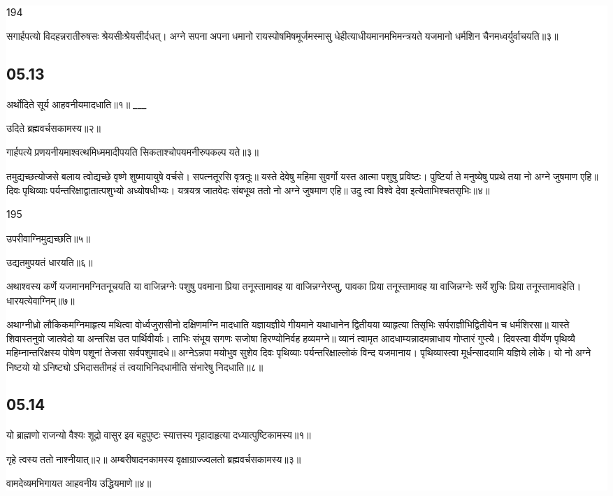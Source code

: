 194


सगार्हपत्यो विदहन्नरातीरुषसः श्रेयसीःश्रेयसीर्दधत्। अग्ने सपना अपना धमानो रायस्पोषमिषमूर्जमस्मासु धेहीत्याधीयमानमभिमन्त्रयते यजमानो धर्मशिन
चैनमध्वर्युर्वाचयति॥३॥

## 05.13


अर्थोदिते सूर्य आहवनीयमादधाति॥१॥ ___


उदिते ब्रह्मवर्चसकामस्य॥२॥



गार्हपत्ये प्रणयनीयमाश्वत्थमिध्ममादीपयति सिकताश्चोपयमनीरुपकल्प यते॥३॥


तमुद्यच्छत्योजसे बलाय त्वोद्यच्छे वृष्णे शुष्मायायुषे वर्चसे। सपत्नतूरसि वृत्रतूः॥ यस्ते देवेषु महिमा सुवर्गो यस्त आत्मा पशुषु प्रविष्टः। पुष्टिर्या ते मनुष्येषु पप्रथे तया नो अग्ने जुषमाण एहि॥ दिवः पृथिव्याः पर्यन्तरिक्षाद्वातात्पशुभ्यो अध्योषधीभ्यः। यत्रयत्र जातवेदः संबभूथ ततो नो
अग्ने जुषमाण एहि॥ उदु त्वा विश्वे देवा इत्येताभिश्चतसृभिः॥४॥


195


उपरीवाग्निमुद्यच्छति॥५॥



उद्यतमुपयतं धारयति॥६॥



अथाश्वस्य कर्णे यजमानमग्नितनूचयति या वाजिन्नग्नेः पशुषु पवमाना प्रिया तनूस्तामावह या वाजिन्नग्नेरप्सु, पावका प्रिया तनूस्तामावह या वाजिन्नग्नेः सर्ये शुचिः प्रिया तनूस्तामावहेति। धारयत्येवाग्निम्॥७॥


अथाग्नीध्रो लौकिकमग्निमाहृत्य मथित्वा वोर्ध्वजुरासीनो दक्षिणमग्नि मादधाति यज्ञायज्ञीये गीयमाने यथाधानेन द्वितीयया व्याहृत्या तिसृभिः सर्पराज्ञीभिद्वितीयेन च धर्मशिरसा॥ यास्ते शिवास्तनुवो जातवेदो या अन्तरिक्ष उत पार्थिवीर्याः। ताभिः संभूय सगणः सजोषा हिरण्योनिर्वह हव्यमग्ने॥ व्यानं त्वामृत आदधाम्यन्नादमन्नाधाय गोप्तारं गुप्त्यै। दिवस्त्वा वीर्येण पृथिव्यै महिम्नान्तरिक्षस्य पोषेण पशूनां तेजसा सर्वपशुमादधे॥ अग्नेऽन्नपा मयोभुव सुशेव दिवः पृथिव्याः पर्यन्तरिक्षाल्लोकं विन्द यजमानाय। पृथिव्यास्त्वा मूर्धन्सादयामि यज्ञिये लोके। यो नो अग्ने निष्टयो यो ऽनिष्ट्यो ऽभिदासतीमहं तं त्वयाभिनिदधामीति संभारेषु निदधाति॥८॥


## 05.14


यो ब्राह्मणो राजन्यो वैश्यः शूद्रो वासुर इव बहुपुष्टः स्यात्तस्य गृहादाहृत्या दध्यात्पुष्टिकामस्य॥१॥



गृहे त्वस्य ततो नाश्नीयात्॥२॥ अम्बरीषादनकामस्य वृक्षाग्राज्ज्वलतो ब्रह्मवर्चसकामस्य॥३॥



वामदेव्यमभिगायत आहवनीय उद्धियमाणे॥४॥

